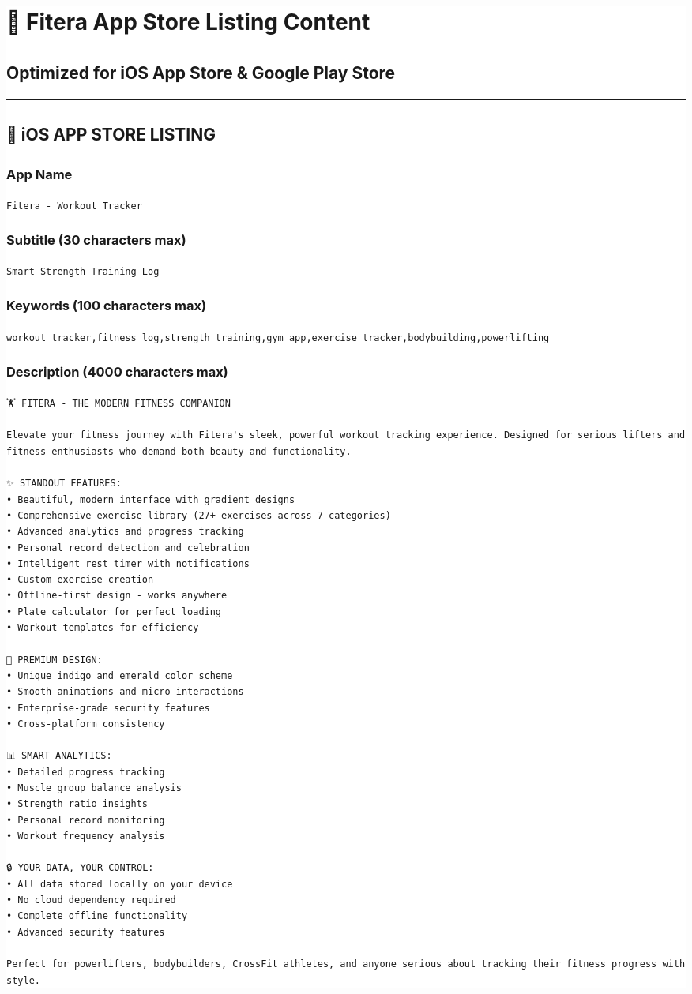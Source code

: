 # 📱 Fitera App Store Listing Content
## Optimized for iOS App Store & Google Play Store

---

## 🍎 **iOS APP STORE LISTING**

### **App Name**
```
Fitera - Workout Tracker
```

### **Subtitle** (30 characters max)
```
Smart Strength Training Log
```

### **Keywords** (100 characters max)
```
workout tracker,fitness log,strength training,gym app,exercise tracker,bodybuilding,powerlifting
```

### **Description** (4000 characters max)
```
🏋️ FITERA - THE MODERN FITNESS COMPANION

Elevate your fitness journey with Fitera's sleek, powerful workout tracking experience. Designed for serious lifters and fitness enthusiasts who demand both beauty and functionality.

✨ STANDOUT FEATURES:
• Beautiful, modern interface with gradient designs
• Comprehensive exercise library (27+ exercises across 7 categories)
• Advanced analytics and progress tracking
• Personal record detection and celebration
• Intelligent rest timer with notifications
• Custom exercise creation
• Offline-first design - works anywhere
• Plate calculator for perfect loading
• Workout templates for efficiency

🎨 PREMIUM DESIGN:
• Unique indigo and emerald color scheme
• Smooth animations and micro-interactions
• Enterprise-grade security features
• Cross-platform consistency

📊 SMART ANALYTICS:
• Detailed progress tracking
• Muscle group balance analysis
• Strength ratio insights
• Personal record monitoring
• Workout frequency analysis

🔒 YOUR DATA, YOUR CONTROL:
• All data stored locally on your device
• No cloud dependency required
• Complete offline functionality
• Advanced security features

Perfect for powerlifters, bodybuilders, CrossFit athletes, and anyone serious about tracking their fitness progress with style.
```